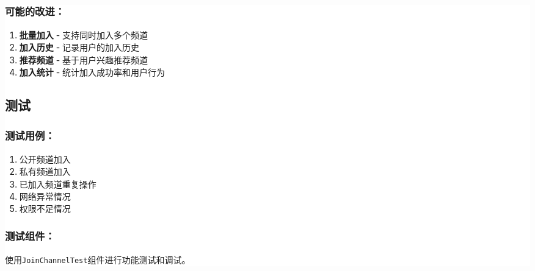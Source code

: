 ### 可能的改进：
1. **批量加入** - 支持同时加入多个频道
2. **加入历史** - 记录用户的加入历史
3. **推荐频道** - 基于用户兴趣推荐频道
4. **加入统计** - 统计加入成功率和用户行为

## 测试

### 测试用例：
1. 公开频道加入
2. 私有频道加入
3. 已加入频道重复操作
4. 网络异常情况
5. 权限不足情况

### 测试组件：
使用`JoinChannelTest`组件进行功能测试和调试。 